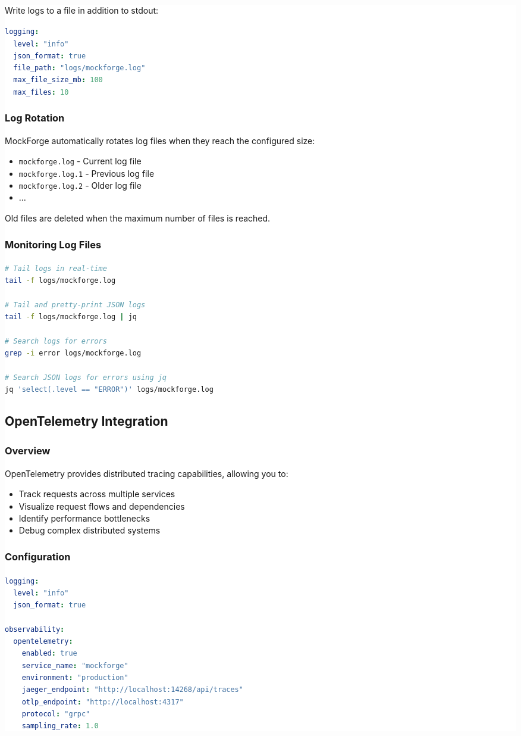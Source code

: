 Write logs to a file in addition to stdout:

```yaml
logging:
  level: "info"
  json_format: true
  file_path: "logs/mockforge.log"
  max_file_size_mb: 100
  max_files: 10
```

### Log Rotation

MockForge automatically rotates log files when they reach the configured size:

- `mockforge.log` - Current log file
- `mockforge.log.1` - Previous log file
- `mockforge.log.2` - Older log file
- ...

Old files are deleted when the maximum number of files is reached.

### Monitoring Log Files

```bash
# Tail logs in real-time
tail -f logs/mockforge.log

# Tail and pretty-print JSON logs
tail -f logs/mockforge.log | jq

# Search logs for errors
grep -i error logs/mockforge.log

# Search JSON logs for errors using jq
jq 'select(.level == "ERROR")' logs/mockforge.log
```

## OpenTelemetry Integration

### Overview

OpenTelemetry provides distributed tracing capabilities, allowing you to:
- Track requests across multiple services
- Visualize request flows and dependencies
- Identify performance bottlenecks
- Debug complex distributed systems

### Configuration

```yaml
logging:
  level: "info"
  json_format: true

observability:
  opentelemetry:
    enabled: true
    service_name: "mockforge"
    environment: "production"
    jaeger_endpoint: "http://localhost:14268/api/traces"
    otlp_endpoint: "http://localhost:4317"
    protocol: "grpc"
    sampling_rate: 1.0
```

